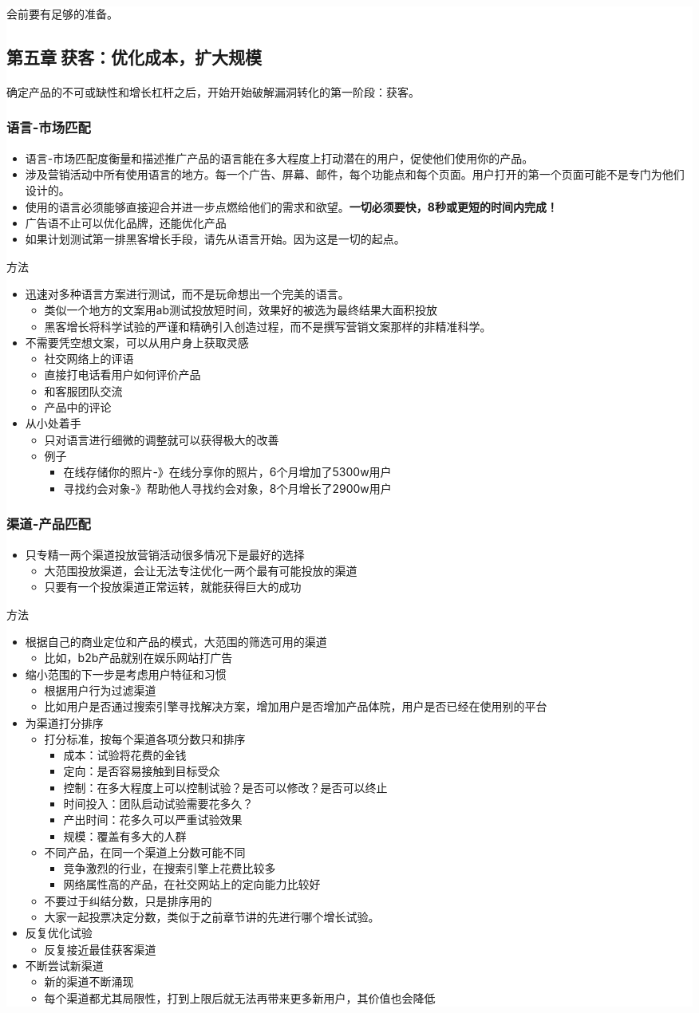 会前要有足够的准备。

## 第五章 获客：优化成本，扩大规模

确定产品的不可或缺性和增长杠杆之后，开始开始破解漏洞转化的第一阶段：获客。

### 语言-市场匹配

- 语言-市场匹配度衡量和描述推广产品的语言能在多大程度上打动潜在的用户，促使他们使用你的产品。
- 涉及营销活动中所有使用语言的地方。每一个广告、屏幕、邮件，每个功能点和每个页面。用户打开的第一个页面可能不是专门为他们设计的。
- 使用的语言必须能够直接迎合并进一步点燃给他们的需求和欲望。**一切必须要快，8秒或更短的时间内完成！**
- 广告语不止可以优化品牌，还能优化产品
- 如果计划测试第一排黑客增长手段，请先从语言开始。因为这是一切的起点。

方法

- 迅速对多种语言方案进行测试，而不是玩命想出一个完美的语言。
  - 类似一个地方的文案用ab测试投放短时间，效果好的被选为最终结果大面积投放
  - 黑客增长将科学试验的严谨和精确引入创造过程，而不是撰写营销文案那样的非精准科学。
- 不需要凭空想文案，可以从用户身上获取灵感
  - 社交网络上的评语
  - 直接打电话看用户如何评价产品
  - 和客服团队交流
  - 产品中的评论
- 从小处着手
  - 只对语言进行细微的调整就可以获得极大的改善
  - 例子
    - 在线存储你的照片-》在线分享你的照片，6个月增加了5300w用户
    - 寻找约会对象-》帮助他人寻找约会对象，8个月增长了2900w用户

### 渠道-产品匹配

- 只专精一两个渠道投放营销活动很多情况下是最好的选择
  - 大范围投放渠道，会让无法专注优化一两个最有可能投放的渠道
  - 只要有一个投放渠道正常运转，就能获得巨大的成功

方法

- 根据自己的商业定位和产品的模式，大范围的筛选可用的渠道
  - 比如，b2b产品就别在娱乐网站打广告
- 缩小范围的下一步是考虑用户特征和习惯
  - 根据用户行为过滤渠道
  - 比如用户是否通过搜索引擎寻找解决方案，增加用户是否增加产品体院，用户是否已经在使用别的平台
- 为渠道打分排序
  - 打分标准，按每个渠道各项分数只和排序
    - 成本：试验将花费的金钱
    - 定向：是否容易接触到目标受众
    - 控制：在多大程度上可以控制试验？是否可以修改？是否可以终止
    - 时间投入：团队启动试验需要花多久？
    - 产出时间：花多久可以严重试验效果
    - 规模：覆盖有多大的人群
  - 不同产品，在同一个渠道上分数可能不同
    - 竞争激烈的行业，在搜索引擎上花费比较多
    - 网络属性高的产品，在社交网站上的定向能力比较好
  - 不要过于纠结分数，只是排序用的
  - 大家一起投票决定分数，类似于之前章节讲的先进行哪个增长试验。
- 反复优化试验
  - 反复接近最佳获客渠道
- 不断尝试新渠道
  - 新的渠道不断涌现
  - 每个渠道都尤其局限性，打到上限后就无法再带来更多新用户，其价值也会降低
